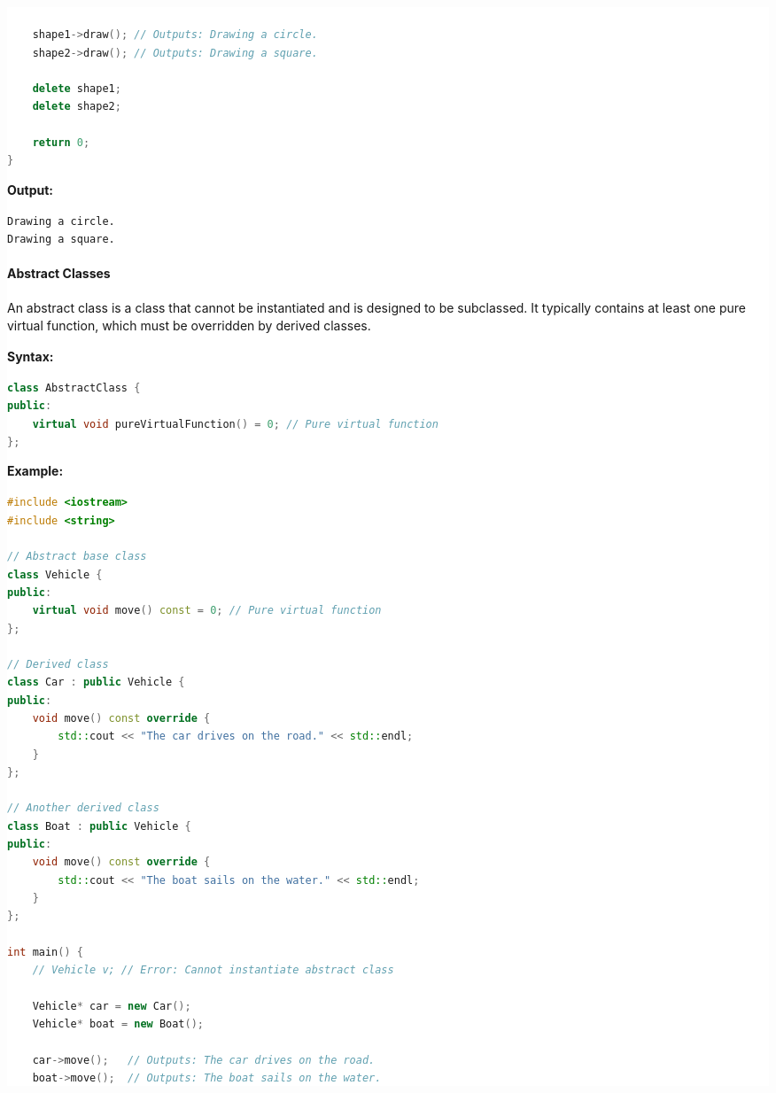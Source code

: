 ```cpp

    shape1->draw(); // Outputs: Drawing a circle.
    shape2->draw(); // Outputs: Drawing a square.

    delete shape1;
    delete shape2;

    return 0;
}
```

**Output:**
```
Drawing a circle.
Drawing a square.
```

#### Abstract Classes

An abstract class is a class that cannot be instantiated and is designed to be subclassed. It typically contains at least one pure virtual function, which must be overridden by derived classes.

**Syntax:**
```cpp
class AbstractClass {
public:
    virtual void pureVirtualFunction() = 0; // Pure virtual function
};
```

**Example:**

```cpp
#include <iostream>
#include <string>

// Abstract base class
class Vehicle {
public:
    virtual void move() const = 0; // Pure virtual function
};

// Derived class
class Car : public Vehicle {
public:
    void move() const override {
        std::cout << "The car drives on the road." << std::endl;
    }
};

// Another derived class
class Boat : public Vehicle {
public:
    void move() const override {
        std::cout << "The boat sails on the water." << std::endl;
    }
};

int main() {
    // Vehicle v; // Error: Cannot instantiate abstract class

    Vehicle* car = new Car();
    Vehicle* boat = new Boat();

    car->move();   // Outputs: The car drives on the road.
    boat->move();  // Outputs: The boat sails on the water.
```
